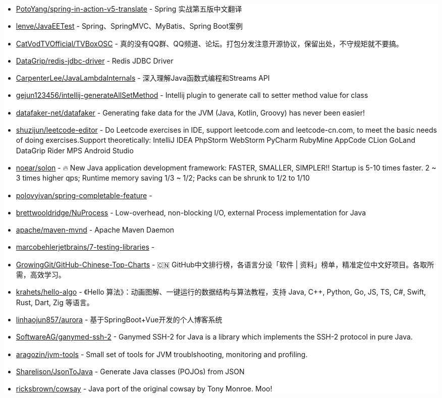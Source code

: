 *   [PotoYang/spring-in-action-v5-translate](https://github.com/PotoYang/spring-in-action-v5-translate) - Spring 实战第五版中文翻译

*   [lenve/JavaEETest](https://github.com/lenve/JavaEETest) - Spring、SpringMVC、MyBatis、Spring Boot案例

*   [CatVodTVOfficial/TVBoxOSC](https://github.com/CatVodTVOfficial/TVBoxOSC) - 真的没有QQ群、QQ频道、论坛。打包分发注意开源协议，保留出处，不守规矩就不要搞。

*   [DataGrip/redis-jdbc-driver](https://github.com/DataGrip/redis-jdbc-driver) - Redis JDBC Driver

*   [CarpenterLee/JavaLambdaInternals](https://github.com/CarpenterLee/JavaLambdaInternals) - 深入理解Java函数式编程和Streams API

*   [gejun123456/intellij-generateAllSetMethod](https://github.com/gejun123456/intellij-generateAllSetMethod) - Intellij plugin to generate call to setter method value for class

*   [datafaker-net/datafaker](https://github.com/datafaker-net/datafaker) - Generating fake data for the JVM (Java, Kotlin, Groovy) has never been easier!

*   [shuzijun/leetcode-editor](https://github.com/shuzijun/leetcode-editor) - Do Leetcode exercises in IDE, support leetcode.com and leetcode-cn.com, to meet the basic needs of doing exercises.Support theoretically: IntelliJ IDEA PhpStorm WebStorm PyCharm RubyMine AppCode CLion GoLand DataGrip Rider MPS Android Studio

*   [noear/solon](https://github.com/noear/solon) - 🔥 New Java application development framework: FASTER, SMALLER, SIMPLER!! Startup is 5-10 times faster. 2 ~ 3 times higher qps; Runtime memory saving 1/3 ~ 1/2; Packs can be shrunk to 1/2 to 1/10

*   [polovyivan/spring-completable-feature](https://github.com/polovyivan/spring-completable-feature) -

*   [brettwooldridge/NuProcess](https://github.com/brettwooldridge/NuProcess) - Low-overhead, non-blocking I/O, external Process implementation for Java

*   [apache/maven-mvnd](https://github.com/apache/maven-mvnd) - Apache Maven Daemon

*   [marcobehlerjetbrains/7-testing-libraries](https://github.com/marcobehlerjetbrains/7-testing-libraries) -

*   [GrowingGit/GitHub-Chinese-Top-Charts](https://github.com/GrowingGit/GitHub-Chinese-Top-Charts) - :cn: GitHub中文排行榜，各语言分设「软件 | 资料」榜单，精准定位中文好项目。各取所需，高效学习。

*   [krahets/hello-algo](https://github.com/krahets/hello-algo) - 《Hello 算法》：动画图解、一键运行的数据结构与算法教程，支持 Java, C++, Python, Go, JS, TS, C#, Swift, Rust, Dart, Zig 等语言。

*   [linhaojun857/aurora](https://github.com/linhaojun857/aurora) - 基于SpringBoot+Vue开发的个人博客系统

*   [SoftwareAG/ganymed-ssh-2](https://github.com/SoftwareAG/ganymed-ssh-2) - Ganymed SSH-2 for Java is a library which implements the SSH-2 protocol in pure Java.

*   [aragozin/jvm-tools](https://github.com/aragozin/jvm-tools) - Small set of tools for JVM troublshooting, monitoring and profiling.

*   [Sharelison/JsonToJava](https://github.com/Sharelison/JsonToJava) - Generate Java classes (POJOs) from JSON

*   [ricksbrown/cowsay](https://github.com/ricksbrown/cowsay) - Java port of the original cowsay by Tony Monroe. Moo!
